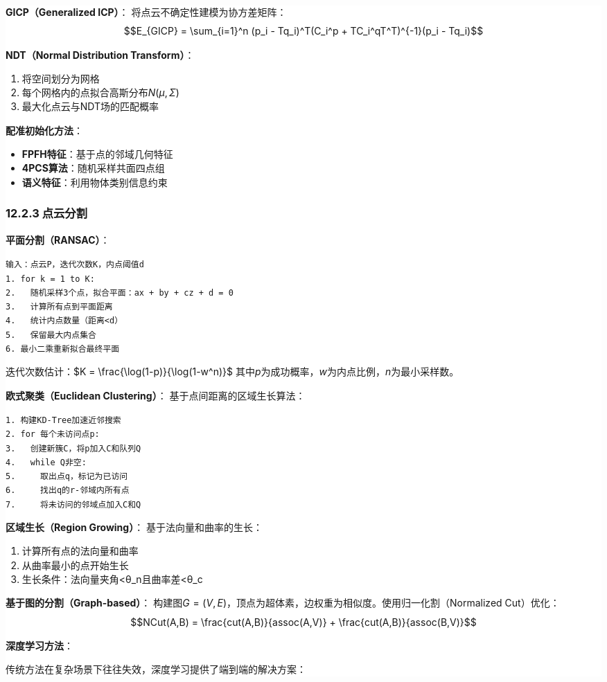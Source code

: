 **GICP（Generalized ICP）**：
将点云不确定性建模为协方差矩阵：
$$E_{GICP} = \sum_{i=1}^n (p_i - Tq_i)^T(C_i^p + TC_i^qT^T)^{-1}(p_i - Tq_i)$$

**NDT（Normal Distribution Transform）**：
1. 将空间划分为网格
2. 每个网格内的点拟合高斯分布$N(\mu, \Sigma)$
3. 最大化点云与NDT场的匹配概率

**配准初始化方法**：
- **FPFH特征**：基于点的邻域几何特征
- **4PCS算法**：随机采样共面四点组
- **语义特征**：利用物体类别信息约束

### 12.2.3 点云分割

**平面分割（RANSAC）**：
```
输入：点云P，迭代次数K，内点阈值d
1. for k = 1 to K:
2.   随机采样3个点，拟合平面：ax + by + cz + d = 0
3.   计算所有点到平面距离
4.   统计内点数量（距离<d）
5.   保留最大内点集合
6. 最小二乘重新拟合最终平面
```

迭代次数估计：$K = \frac{\log(1-p)}{\log(1-w^n)}$
其中$p$为成功概率，$w$为内点比例，$n$为最小采样数。

**欧式聚类（Euclidean Clustering）**：
基于点间距离的区域生长算法：
```
1. 构建KD-Tree加速近邻搜索
2. for 每个未访问点p:
3.   创建新簇C，将p加入C和队列Q
4.   while Q非空:
5.     取出点q，标记为已访问
6.     找出q的r-邻域内所有点
7.     将未访问的邻域点加入C和Q
```

**区域生长（Region Growing）**：
基于法向量和曲率的生长：
1. 计算所有点的法向量和曲率
2. 从曲率最小的点开始生长
3. 生长条件：法向量夹角<θ_n且曲率差<θ_c

**基于图的分割（Graph-based）**：
构建图$G=(V,E)$，顶点为超体素，边权重为相似度。使用归一化割（Normalized Cut）优化：
$$NCut(A,B) = \frac{cut(A,B)}{assoc(A,V)} + \frac{cut(A,B)}{assoc(B,V)}$$

**深度学习方法**：

传统方法在复杂场景下往往失效，深度学习提供了端到端的解决方案：

